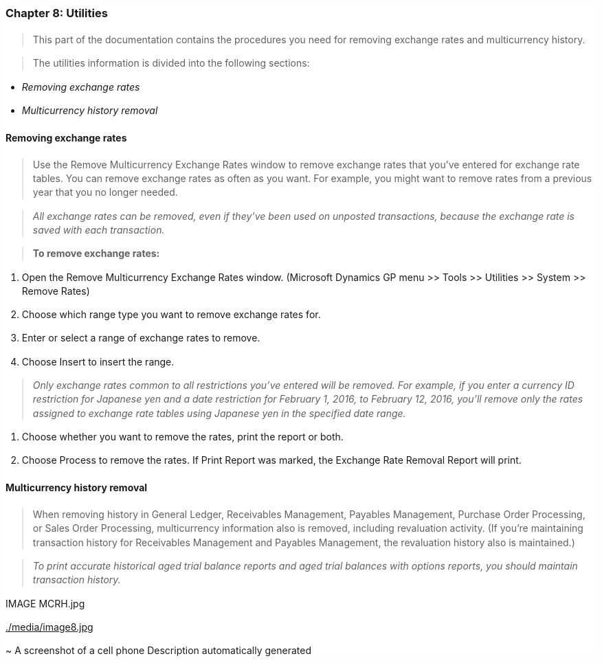 ### Chapter 8: Utilities

>   This part of the documentation contains the procedures you need for removing
>   exchange rates and multicurrency history.

>   The utilities information is divided into the following sections:

-   *Removing exchange rates*

-   *Multicurrency history removal*

#### Removing exchange rates

>   Use the Remove Multicurrency Exchange Rates window to remove exchange rates
>   that you’ve entered for exchange rate tables. You can remove exchange rates
>   as often as you want. For example, you might want to remove rates from a
>   previous year that you no longer needed.

>   *All exchange rates can be removed, even if they’ve been used on unposted
>   transactions, because the exchange rate is saved with each transaction.*

>   **To remove exchange rates:**

1.  Open the Remove Multicurrency Exchange Rates window. (Microsoft Dynamics GP
    menu \>\> Tools \>\> Utilities \>\> System \>\> Remove Rates)

2.  Choose which range type you want to remove exchange rates for.

3.  Enter or select a range of exchange rates to remove.

4.  Choose Insert to insert the range.

>   *Only exchange rates common to all restrictions you’ve entered will be
>   removed. For example, if you enter a currency ID restriction for Japanese
>   yen and a date restriction for February 1, 2016, to February 12, 2016,
>   you’ll remove only the rates assigned to exchange rate tables using Japanese
>   yen in the specified date range.*

1.  Choose whether you want to remove the rates, print the report or both.

2.  Choose Process to remove the rates. If Print Report was marked, the Exchange
    Rate Removal Report will print.

#### Multicurrency history removal

>   When removing history in General Ledger, Receivables Management, Payables
>   Management, Purchase Order Processing, or Sales Order Processing,
>   multicurrency information also is removed, including revaluation activity.
>   (If you’re maintaining transaction history for Receivables Management and
>   Payables Management, the revaluation history also is maintained.)

>   *To print accurate historical aged trial balance reports and aged trial
>   balances with options reports, you should maintain transaction history.*

IMAGE MCRH.jpg

[./media/image8.jpg](./media/image8.jpg)

~   A screenshot of a cell phone Description automatically generated
